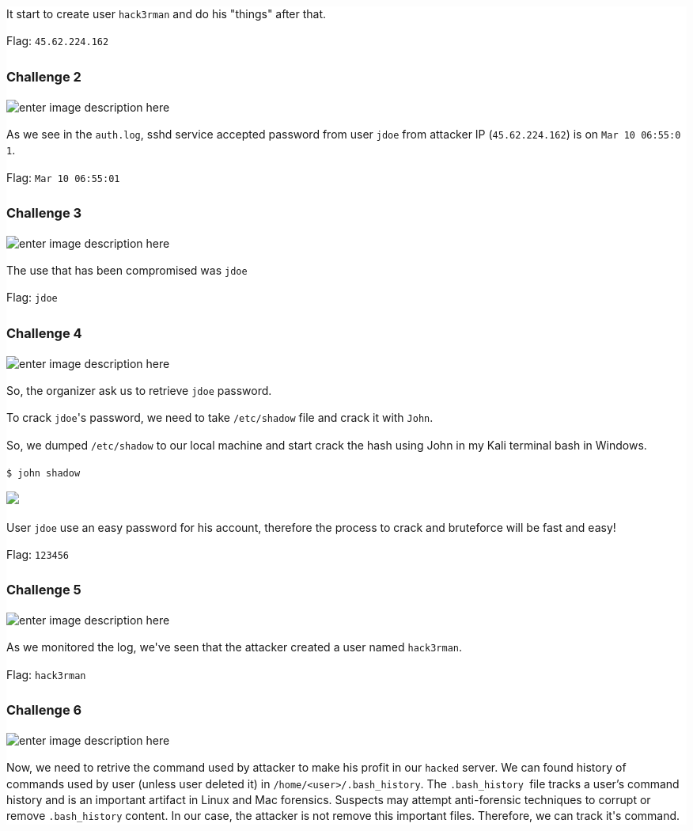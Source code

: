 
It start to create user `hack3rman` and do his "things" after that.

Flag: `45.62.224.162`

### Challenge 2
![enter image description here](https://raw.githubusercontent.com/fareedfauzi/fareedfauzi.github.io/master/assets/images/first%20lounge%20challenges/Forensic%20and%20intel/2.png)

As we see in the `auth.log`, sshd service accepted password from user `jdoe` from attacker IP (`45.62.224.162`) is on `Mar 10 06:55:01`.

Flag: `Mar 10 06:55:01`

### Challenge 3
![enter image description here](https://raw.githubusercontent.com/fareedfauzi/fareedfauzi.github.io/master/assets/images/first%20lounge%20challenges/Forensic%20and%20intel/3.png)

The use that has been compromised was `jdoe`

Flag: `jdoe`

### Challenge 4
![enter image description here](https://raw.githubusercontent.com/fareedfauzi/fareedfauzi.github.io/master/assets/images/first%20lounge%20challenges/Forensic%20and%20intel/4.png)

So, the organizer ask us to retrieve `jdoe` password.

To crack `jdoe`'s password, we need to take `/etc/shadow` file and crack it with `John`.

So, we dumped `/etc/shadow` to our local machine and start crack the hash using John in my Kali terminal bash in Windows.

```
$ john shadow
```

![](https://raw.githubusercontent.com/fareedfauzi/fareedfauzi.github.io/master/assets/images/first%20lounge%20challenges/Forensic%20and%20intel/2020-06-26-10-59-50.png)

User `jdoe` use an easy password for his account, therefore the process to crack and bruteforce will be fast and easy!

Flag: `123456`

### Challenge 5
![enter image description here](https://raw.githubusercontent.com/fareedfauzi/fareedfauzi.github.io/master/assets/images/first%20lounge%20challenges/Forensic%20and%20intel/5.png)

As we monitored the log, we've seen that the attacker created a user named `hack3rman`.

Flag: `hack3rman`

### Challenge 6
![enter image description here](https://raw.githubusercontent.com/fareedfauzi/fareedfauzi.github.io/master/assets/images/first%20lounge%20challenges/Forensic%20and%20intel/6.png)

Now, we need to retrive the command used by attacker to make his profit in our `hacked` server. We can found history of commands used by user (unless user deleted it) in `/home/<user>/.bash_history`. The `.bash_history `file tracks a user’s command history and is an important artifact in Linux and Mac forensics. Suspects may attempt anti-forensic techniques to corrupt or remove `.bash_history` content. In our case, the attacker is not remove this important files. Therefore, we can track it's command.
